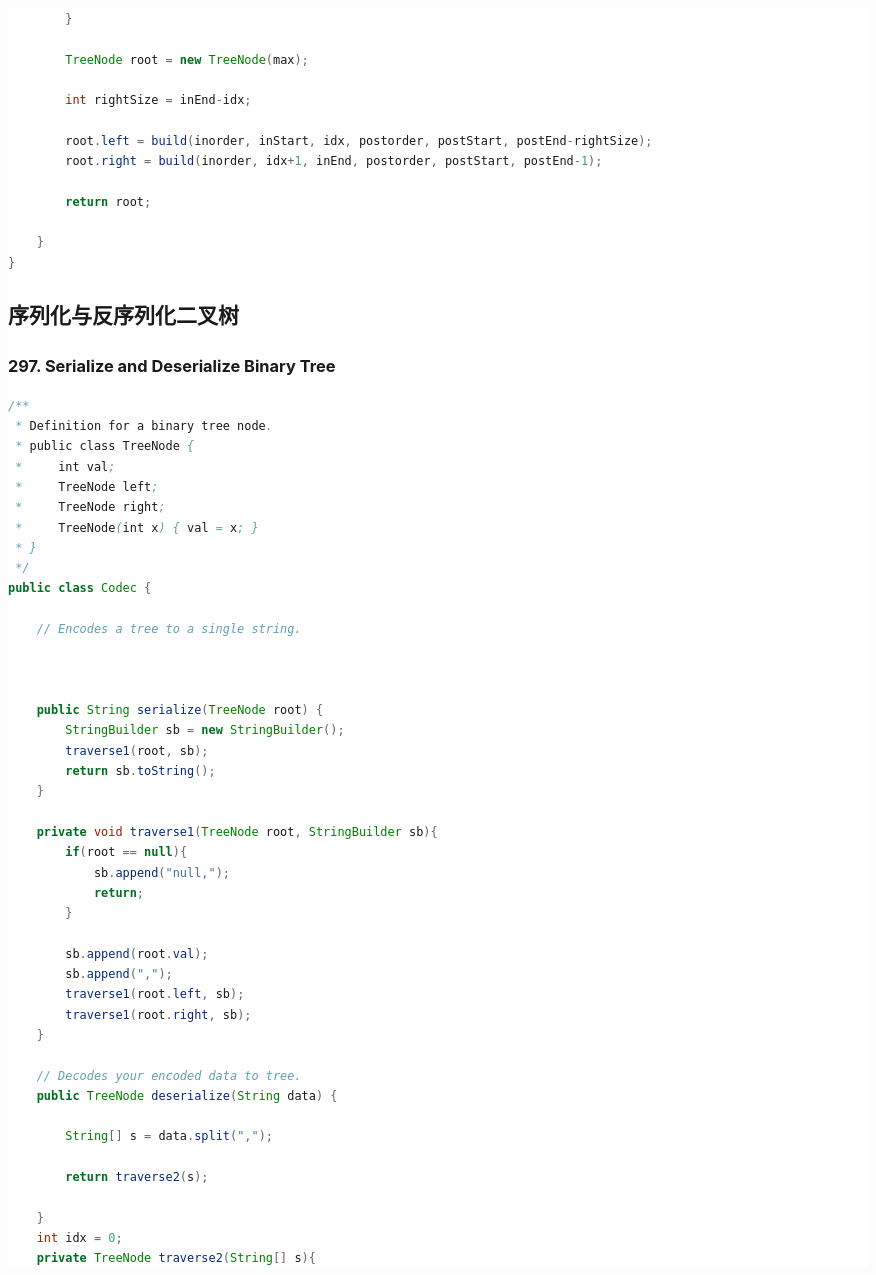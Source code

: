 ```java
        }
        
        TreeNode root = new TreeNode(max);
        
        int rightSize = inEnd-idx;
        
        root.left = build(inorder, inStart, idx, postorder, postStart, postEnd-rightSize);
        root.right = build(inorder, idx+1, inEnd, postorder, postStart, postEnd-1);
        
        return root;
        
    }
}
```

## 序列化与反序列化二叉树

### 297. Serialize and Deserialize Binary Tree

```java
/**
 * Definition for a binary tree node.
 * public class TreeNode {
 *     int val;
 *     TreeNode left;
 *     TreeNode right;
 *     TreeNode(int x) { val = x; }
 * }
 */
public class Codec {

    // Encodes a tree to a single string.
    

    
    public String serialize(TreeNode root) {
        StringBuilder sb = new StringBuilder();
        traverse1(root, sb);
        return sb.toString();
    }
    
    private void traverse1(TreeNode root, StringBuilder sb){
        if(root == null){
            sb.append("null,");
            return;
        }
        
        sb.append(root.val);
        sb.append(",");
        traverse1(root.left, sb);
        traverse1(root.right, sb);        
    }

    // Decodes your encoded data to tree.
    public TreeNode deserialize(String data) {
        
        String[] s = data.split(",");
        
        return traverse2(s);

    }
    int idx = 0;
    private TreeNode traverse2(String[] s){
```